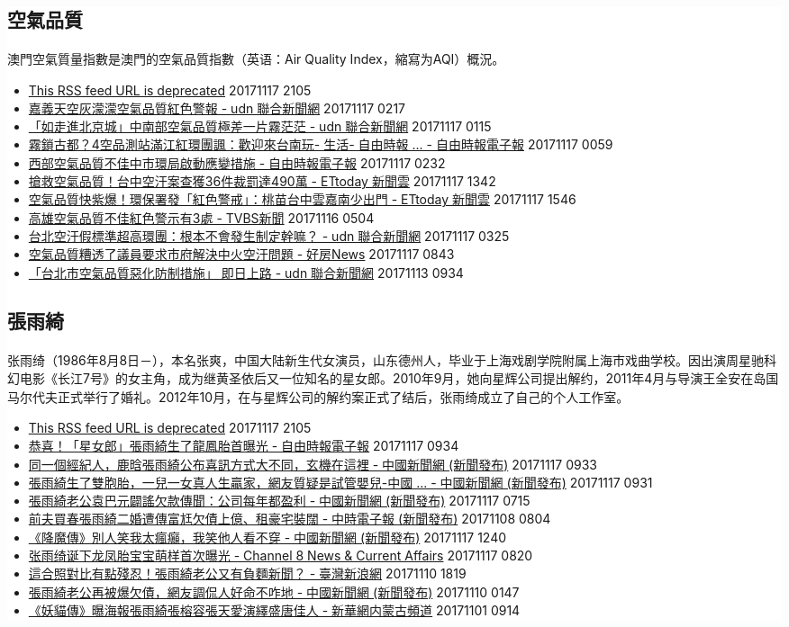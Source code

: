 ## 空氣品質

澳門空氣質量指數是澳門的空氣品質指數（英语：Air Quality Index，縮寫为AQI）概況。
- [This RSS feed URL is deprecated](0 "This RSS feed URL is deprecated") 20171117 2105
- [嘉義天空灰濛濛空氣品質紅色警報 - udn 聯合新聞網](https://udn.com/news/story/7266/2824017 "嘉義天空灰濛濛空氣品質紅色警報 - udn 聯合新聞網") 20171117 0217
- [「如走進北京城」中南部空氣品質極差一片霧茫茫 - udn 聯合新聞網](https://udn.com/news/story/7266/2823920 "「如走進北京城」中南部空氣品質極差一片霧茫茫 - udn 聯合新聞網") 20171117 0115
- [霧鎖古都？4空品測站滿江紅環團諷：歡迎來台南玩- 生活- 自由時報 ... - 自由時報電子報](http://news.ltn.com.tw/news/life/breakingnews/2256273 "霧鎖古都？4空品測站滿江紅環團諷：歡迎來台南玩- 生活- 自由時報 ... - 自由時報電子報") 20171117 0059
- [西部空氣品質不佳中市環局啟動應變措施 - 自由時報電子報](http://news.ltn.com.tw/news/life/breakingnews/2256348 "西部空氣品質不佳中市環局啟動應變措施 - 自由時報電子報") 20171117 0232
- [搶救空氣品質！台中空汙案查獲36件裁罰達490萬 - ETtoday 新聞雲](https://www.ettoday.net/news/20171117/1054606.htm?t=%E6%90%B6%E6%95%91%E7%A9%BA%E6%B0%A3%E5%93%81%E8%B3%AA%EF%BC%81%E5%8F%B0%E4%B8%AD%E7%A9%BA%E6%B1%99%E6%A1%88%E6%9F%A5%E7%8D%B236%E4%BB%B6%E3%80%80%E8%A3%81%E7%BD%B0%E9%81%94490%E8%90%AC "搶救空氣品質！台中空汙案查獲36件裁罰達490萬 - ETtoday 新聞雲") 20171117 1342
- [空氣品質快紫爆！環保署發「紅色警戒」：桃苗台中雲嘉南少出門 - ETtoday 新聞雲](https://www.ettoday.net/news/20171117/1054664.htm?t=%E7%A9%BA%E6%B0%A3%E5%93%81%E8%B3%AA%E5%BF%AB%E7%B4%AB%E7%88%86%EF%BC%81%E7%92%B0%E4%BF%9D%E7%BD%B2%E7%99%BC%E3%80%8C%E7%B4%85%E8%89%B2%E8%AD%A6%E6%88%92%E3%80%8D%EF%BC%9A%E6%A1%83%E8%8B%97%E5%8F%B0%E4%B8%AD%E9%9B%B2%E5%98%89%E5%8D%97%E5%B0%91%E5%87%BA%E9%96%80 "空氣品質快紫爆！環保署發「紅色警戒」：桃苗台中雲嘉南少出門 - ETtoday 新聞雲") 20171117 1546
- [高雄空氣品質不佳紅色警示有3處 - TVBS新聞](http://news.tvbs.com.tw/life/815754 "高雄空氣品質不佳紅色警示有3處 - TVBS新聞") 20171116 0504
- [台北空汙假標準超高環團：根本不會發生制定幹嘛？ - udn 聯合新聞網](https://udn.com/news/story/7266/2824044 "台北空汙假標準超高環團：根本不會發生制定幹嘛？ - udn 聯合新聞網") 20171117 0325
- [空氣品質糟透了議員要求市府解決中火空汙問題 - 好房News](https://news.housefun.com.tw/news/article/515417179453.html "空氣品質糟透了議員要求市府解決中火空汙問題 - 好房News") 20171117 0843
- [「台北市空氣品質惡化防制措施」 即日上路 - udn 聯合新聞網](https://udn.com/news/story/7266/2816067 "「台北市空氣品質惡化防制措施」 即日上路 - udn 聯合新聞網") 20171113 0934

## 張雨綺

张雨绮（1986年8月8日－），本名张爽，中国大陆新生代女演员，山东德州人，毕业于上海戏剧学院附属上海市戏曲学校。因出演周星驰科幻电影《长江7号》的女主角，成为继黄圣依后又一位知名的星女郎。2010年9月，她向星辉公司提出解约，2011年4月与导演王全安在岛国马尔代夫正式举行了婚礼。2012年10月，在与星辉公司的解约案正式了结后，张雨绮成立了自己的个人工作室。
- [This RSS feed URL is deprecated](0 "This RSS feed URL is deprecated") 20171117 2105
- [恭喜！「星女郎」張雨綺生了龍鳳胎首曝光 - 自由時報電子報](http://ent.ltn.com.tw/news/breakingnews/2256916 "恭喜！「星女郎」張雨綺生了龍鳳胎首曝光 - 自由時報電子報") 20171117 0934
- [同一個經紀人，鹿晗張雨綺公布喜訊方式大不同，玄機在這裡 - 中國新聞網 (新聞發布)](https://www.xcnnews.com/yl/1967234.html "同一個經紀人，鹿晗張雨綺公布喜訊方式大不同，玄機在這裡 - 中國新聞網 (新聞發布)") 20171117 0933
- [張雨綺生了雙胞胎，一兒一女真人生贏家，網友質疑是試管嬰兒-中國 ... - 中國新聞網 (新聞發布)](https://www.xcnnews.com/yl/1967150.html "張雨綺生了雙胞胎，一兒一女真人生贏家，網友質疑是試管嬰兒-中國 ... - 中國新聞網 (新聞發布)") 20171117 0931
- [張雨綺老公袁巴元闢謠欠款傳聞：公司每年都盈利 - 中國新聞網 (新聞發布)](https://www.xcnnews.com/yl/1964789.html "張雨綺老公袁巴元闢謠欠款傳聞：公司每年都盈利 - 中國新聞網 (新聞發布)") 20171117 0715
- [前夫買春張雨綺二婚遭傳富尪欠債上億、租豪宅裝闊 - 中時電子報 (新聞發布)](http://www.chinatimes.com/realtimenews/20171108004041-260404 "前夫買春張雨綺二婚遭傳富尪欠債上億、租豪宅裝闊 - 中時電子報 (新聞發布)") 20171108 0804
- [《降魔傳》別人笑我太瘋癲，我笑他人看不穿 - 中國新聞網 (新聞發布)](https://www.xcnnews.com/yl/1969556.html "《降魔傳》別人笑我太瘋癲，我笑他人看不穿 - 中國新聞網 (新聞發布)") 20171117 1240
- [张雨绮诞下龙凤胎宝宝萌样首次曝光 - Channel 8 News & Current Affairs](https://www.channel8news.sg/news8/lifestyle/entertainment/20171117-lif-zhang-yu-qi-babies/3886686.html "张雨绮诞下龙凤胎宝宝萌样首次曝光 - Channel 8 News & Current Affairs") 20171117 0820
- [這合照對比有點殘忍！張雨綺老公又有負麵新聞？ - 臺灣新浪網](http://eladies.sina.com.tw/getnews.php?newsid=200091 "這合照對比有點殘忍！張雨綺老公又有負麵新聞？ - 臺灣新浪網") 20171110 1819
- [張雨綺老公再被爆欠債，網友調侃人好命不咋地 - 中國新聞網 (新聞發布)](https://www.xcnnews.com/yl/1850968.html "張雨綺老公再被爆欠債，網友調侃人好命不咋地 - 中國新聞網 (新聞發布)") 20171110 0147
- [《妖貓傳》曝海報張雨綺張榕容張天愛演繹盛唐佳人 - 新華網内蒙古頻道](http://big5.xinhuanet.com/gate/big5/www.nmg.xinhuanet.com/xwzx/yltd/2017-11/01/c_1121891146.htm "《妖貓傳》曝海報張雨綺張榕容張天愛演繹盛唐佳人 - 新華網内蒙古頻道") 20171101 0914
